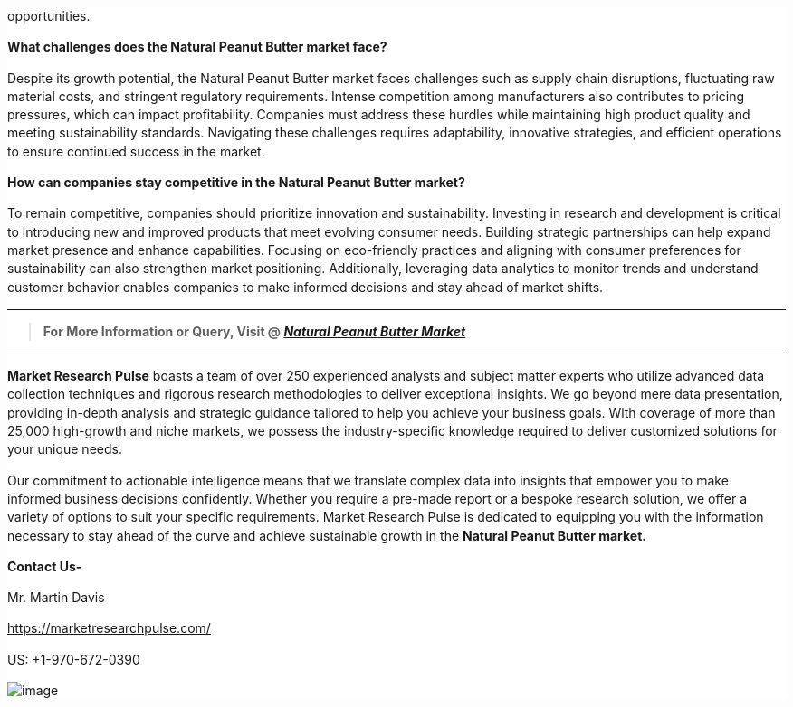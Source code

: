 opportunities.</p><p><strong>What challenges does the Natural Peanut Butter market face?</strong></p><p>Despite its growth potential, the Natural Peanut Butter market faces challenges such as supply chain disruptions, fluctuating raw material costs, and stringent regulatory requirements. Intense competition among manufacturers also contributes to pricing pressures, which can impact profitability. Companies must address these hurdles while maintaining high product quality and meeting sustainability standards. Navigating these challenges requires adaptability, innovative strategies, and efficient operations to ensure continued success in the market.</p><p><strong>How can companies stay competitive in the Natural Peanut Butter market?</strong></p><p>To remain competitive, companies should prioritize innovation and sustainability. Investing in research and development is critical to introducing new and improved products that meet evolving consumer needs. Building strategic partnerships can help expand market presence and enhance capabilities. Focusing on eco-friendly practices and aligning with consumer preferences for sustainability can also strengthen market positioning. Additionally, leveraging data analytics to monitor trends and understand customer behavior enables companies to make informed decisions and stay ahead of market shifts.</p><hr /><blockquote><p><strong>For More Information or Query, Visit @&nbsp;<em><a href="https://marketresearchpulse.com/report/22502/natural-peanut-butter-market?utm_source=Linkedin&utm_medium=025">Natural Peanut Butter Market</a></em></strong></p></blockquote><hr /><p><strong>Market Research Pulse</strong> boasts a team of over 250 experienced analysts and subject matter experts who utilize advanced data collection techniques and rigorous research methodologies to deliver exceptional insights. We go beyond mere data presentation, providing in-depth analysis and strategic guidance tailored to help you achieve your business goals. With coverage of more than 25,000 high-growth and niche markets, we possess the industry-specific knowledge required to deliver customized solutions for your unique needs.</p><p>Our commitment to actionable intelligence means that we translate complex data into insights that empower you to make informed business decisions confidently. Whether you require a pre-made report or a bespoke research solution, we offer a variety of options to suit your specific requirements. Market Research Pulse is dedicated to equipping you with the information necessary to stay ahead of the curve and achieve sustainable growth in the <strong>Natural Peanut Butter market.</strong></p><p><strong>Contact Us-</strong></p><p>Mr. Martin Davis</p><p>https://marketresearchpulse.com/</p><p>US: +1-970-672-0390</p>
![image](https://github.com/user-attachments/assets/47cbc4d2-2c07-4d33-a246-dfe6c630fda1)
